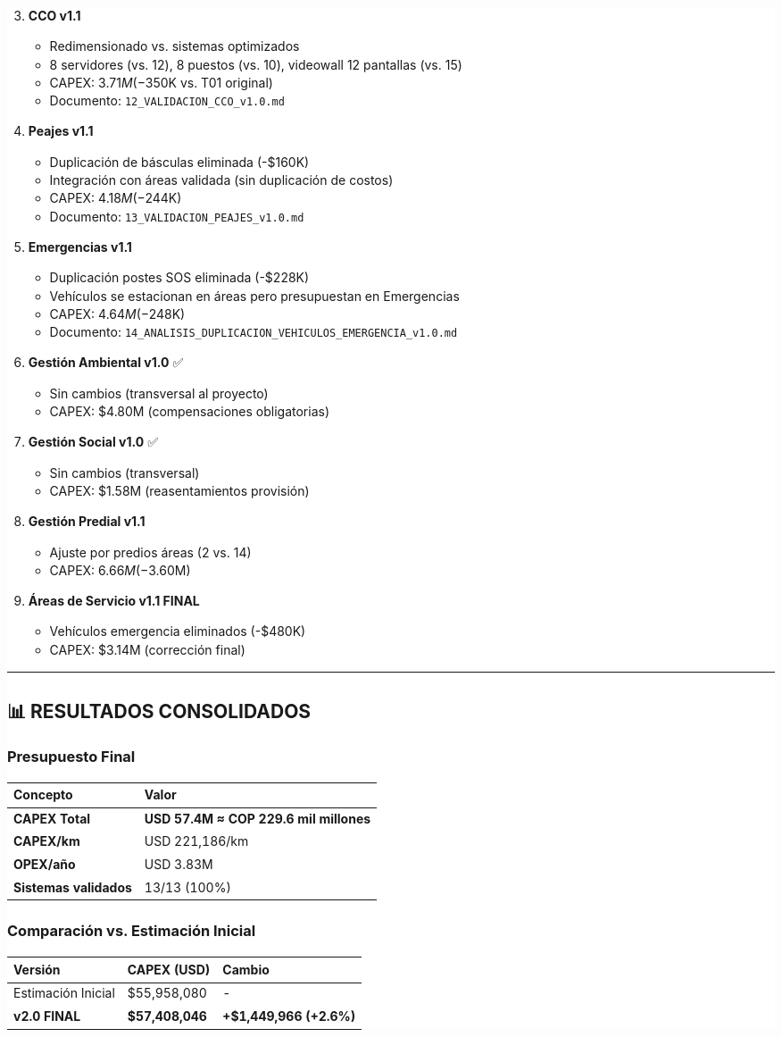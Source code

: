 3. **CCO v1.1**
   - Redimensionado vs. sistemas optimizados
   - 8 servidores (vs. 12), 8 puestos (vs. 10), videowall 12 pantallas (vs. 15)
   - CAPEX: $3.71M (-$350K vs. T01 original)
   - Documento: `12_VALIDACION_CCO_v1.0.md`

4. **Peajes v1.1**
   - Duplicación de básculas eliminada (-$160K)
   - Integración con áreas validada (sin duplicación de costos)
   - CAPEX: $4.18M (-$244K)
   - Documento: `13_VALIDACION_PEAJES_v1.0.md`

5. **Emergencias v1.1**
   - Duplicación postes SOS eliminada (-$228K)
   - Vehículos se estacionan en áreas pero presupuestan en Emergencias
   - CAPEX: $4.64M (-$248K)
   - Documento: `14_ANALISIS_DUPLICACION_VEHICULOS_EMERGENCIA_v1.0.md`

6. **Gestión Ambiental v1.0** ✅
   - Sin cambios (transversal al proyecto)
   - CAPEX: $4.80M (compensaciones obligatorias)

7. **Gestión Social v1.0** ✅
   - Sin cambios (transversal)
   - CAPEX: $1.58M (reasentamientos provisión)

8. **Gestión Predial v1.1**
   - Ajuste por predios áreas (2 vs. 14)
   - CAPEX: $6.66M (-$3.60M)

9. **Áreas de Servicio v1.1 FINAL**
   - Vehículos emergencia eliminados (-$480K)
   - CAPEX: $3.14M (corrección final)

---

## 📊 **RESULTADOS CONSOLIDADOS**

### Presupuesto Final

| Concepto | Valor |
|:---------|:------|
| **CAPEX Total** | **USD 57.4M ≈ COP 229.6 mil millones** |
| **CAPEX/km** | USD 221,186/km |
| **OPEX/año** | USD 3.83M |
| **Sistemas validados** | 13/13 (100%) |

### Comparación vs. Estimación Inicial

| Versión | CAPEX (USD) | Cambio |
|:--------|:------------|:-------|
| Estimación Inicial | $55,958,080 | - |
| **v2.0 FINAL** | **$57,408,046** | **+$1,449,966 (+2.6%)** |
